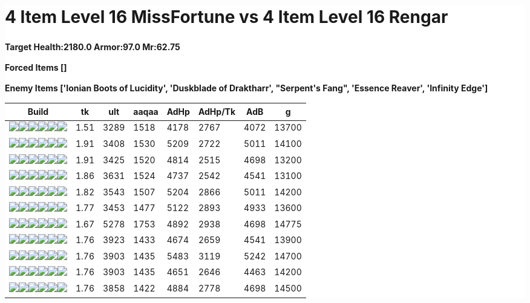 


























































# 4 Item Level 16 MissFortune vs 4 Item Level 16 Rengar

**Target Health:2180.0 Armor:97.0 Mr:62.75**


**Forced Items []**


**Enemy Items ['Ionian Boots of Lucidity', 'Duskblade of Draktharr', "Serpent's Fang", 'Essence Reaver', 'Infinity Edge']**




Build | tk | ult | aaqaa | AdHp | AdHp/Tk | AdB | g
-|-|-|-|-|-|-|-
![](/item/3004.png)![](/item/6672.png)![](/item/6675.png)![](/item/3115.png)![](/item/1001.png)![](/item/1053.png)|1.51|3289|1518|4178|2767|4072|13700
![](/item/3004.png)![](/item/3161.png)![](/item/6672.png)![](/item/6630.png)![](/item/1001.png)![](/item/1038.png)|1.91|3408|1530|5209|2722|5011|14100
![](/item/6696.png)![](/item/3071.png)![](/item/3004.png)![](/item/6672.png)![](/item/1001.png)![](/item/1053.png)|1.91|3425|1520|4814|2515|4698|13200
![](/item/6696.png)![](/item/6630.png)![](/item/3179.png)![](/item/6672.png)![](/item/1001.png)![](/item/1038.png)|1.86|3631|1524|4737|2542|4541|13100
![](/item/6696.png)![](/item/6630.png)![](/item/3161.png)![](/item/6672.png)![](/item/1001.png)![](/item/1038.png)|1.82|3543|1507|5204|2866|5011|14200
![](/item/6696.png)![](/item/6609.png)![](/item/6672.png)![](/item/6630.png)![](/item/1001.png)![](/item/1038.png)|1.77|3453|1477|5122|2893|4933|13600
![](/item/6696.png)![](/item/3142.png)![](/item/3074.png)![](/item/3071.png)![](/item/1038.png)![](/item/1037.png)|1.67|5278|1753|4892|2938|4698|14775
![](/item/6696.png)![](/item/6675.png)![](/item/3161.png)![](/item/3508.png)![](/item/1001.png)![](/item/1053.png)|1.76|3923|1433|4674|2659|4541|13900
![](/item/6696.png)![](/item/6675.png)![](/item/3074.png)![](/item/6333.png)![](/item/1001.png)![](/item/1038.png)|1.76|3903|1435|5483|3119|5242|14700
![](/item/6696.png)![](/item/6675.png)![](/item/3074.png)![](/item/6609.png)![](/item/1001.png)![](/item/1038.png)|1.76|3903|1435|4651|2646|4463|14200
![](/item/6696.png)![](/item/6675.png)![](/item/3071.png)![](/item/3074.png)![](/item/1001.png)![](/item/1038.png)|1.76|3858|1422|4884|2778|4698|14500
